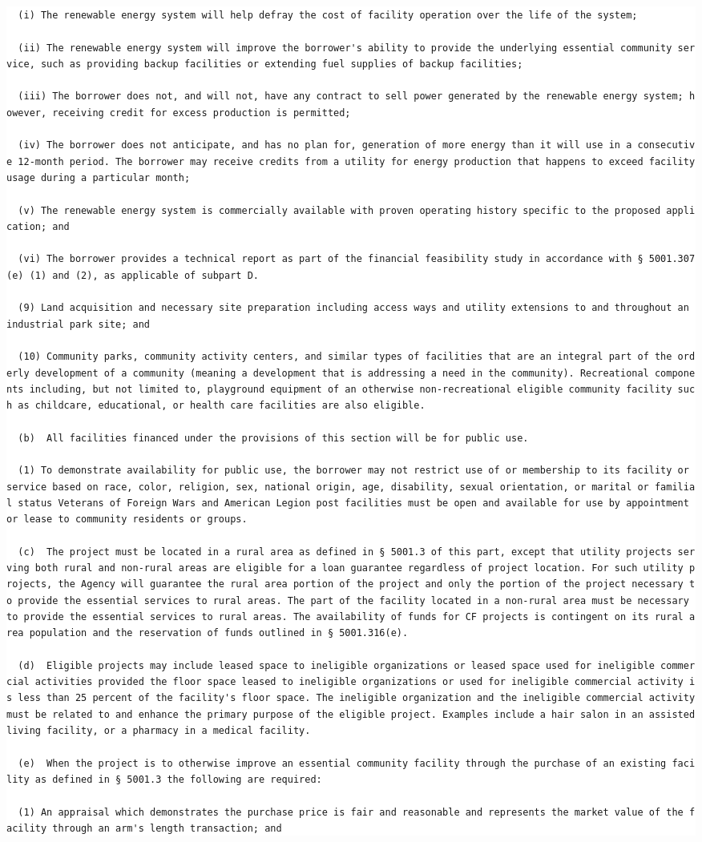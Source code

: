       (i) The renewable energy system will help defray the cost of facility operation over the life of the system;

      (ii) The renewable energy system will improve the borrower's ability to provide the underlying essential community service, such as providing backup facilities or extending fuel supplies of backup facilities;

      (iii) The borrower does not, and will not, have any contract to sell power generated by the renewable energy system; however, receiving credit for excess production is permitted;

      (iv) The borrower does not anticipate, and has no plan for, generation of more energy than it will use in a consecutive 12-month period. The borrower may receive credits from a utility for energy production that happens to exceed facility usage during a particular month;

      (v) The renewable energy system is commercially available with proven operating history specific to the proposed application; and

      (vi) The borrower provides a technical report as part of the financial feasibility study in accordance with § 5001.307(e) (1) and (2), as applicable of subpart D.

      (9) Land acquisition and necessary site preparation including access ways and utility extensions to and throughout an industrial park site; and

      (10) Community parks, community activity centers, and similar types of facilities that are an integral part of the orderly development of a community (meaning a development that is addressing a need in the community). Recreational components including, but not limited to, playground equipment of an otherwise non-recreational eligible community facility such as childcare, educational, or health care facilities are also eligible.

      (b)  All facilities financed under the provisions of this section will be for public use.

      (1) To demonstrate availability for public use, the borrower may not restrict use of or membership to its facility or service based on race, color, religion, sex, national origin, age, disability, sexual orientation, or marital or familial status Veterans of Foreign Wars and American Legion post facilities must be open and available for use by appointment or lease to community residents or groups.

      (c)  The project must be located in a rural area as defined in § 5001.3 of this part, except that utility projects serving both rural and non-rural areas are eligible for a loan guarantee regardless of project location. For such utility projects, the Agency will guarantee the rural area portion of the project and only the portion of the project necessary to provide the essential services to rural areas. The part of the facility located in a non-rural area must be necessary to provide the essential services to rural areas. The availability of funds for CF projects is contingent on its rural area population and the reservation of funds outlined in § 5001.316(e).

      (d)  Eligible projects may include leased space to ineligible organizations or leased space used for ineligible commercial activities provided the floor space leased to ineligible organizations or used for ineligible commercial activity is less than 25 percent of the facility's floor space. The ineligible organization and the ineligible commercial activity must be related to and enhance the primary purpose of the eligible project. Examples include a hair salon in an assisted living facility, or a pharmacy in a medical facility.

      (e)  When the project is to otherwise improve an essential community facility through the purchase of an existing facility as defined in § 5001.3 the following are required:

      (1) An appraisal which demonstrates the purchase price is fair and reasonable and represents the market value of the facility through an arm's length transaction; and
